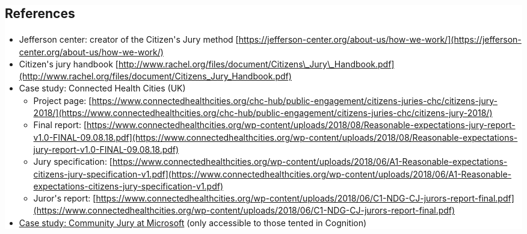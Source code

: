 ## References

- Jefferson center: creator of the Citizen's Jury method [https://jefferson-center.org/about-us/how-we-work/](https://jefferson-center.org/about-us/how-we-work/)
- Citizen's jury handbook [http://www.rachel.org/files/document/Citizens\_Jury\_Handbook.pdf](http://www.rachel.org/files/document/Citizens_Jury_Handbook.pdf)
- Case study: Connected Health Cities (UK)
  - Project page: [https://www.connectedhealthcities.org/chc-hub/public-engagement/citizens-juries-chc/citizens-jury-2018/](https://www.connectedhealthcities.org/chc-hub/public-engagement/citizens-juries-chc/citizens-jury-2018/)
  - Final report: [https://www.connectedhealthcities.org/wp-content/uploads/2018/08/Reasonable-expectations-jury-report-v1.0-FINAL-09.08.18.pdf](https://www.connectedhealthcities.org/wp-content/uploads/2018/08/Reasonable-expectations-jury-report-v1.0-FINAL-09.08.18.pdf)
  - Jury specification: [https://www.connectedhealthcities.org/wp-content/uploads/2018/06/A1-Reasonable-expectations-citizens-jury-specification-v1.pdf](https://www.connectedhealthcities.org/wp-content/uploads/2018/06/A1-Reasonable-expectations-citizens-jury-specification-v1.pdf)
  - Juror's report: [https://www.connectedhealthcities.org/wp-content/uploads/2018/06/C1-NDG-CJ-jurors-report-final.pdf](https://www.connectedhealthcities.org/wp-content/uploads/2018/06/C1-NDG-CJ-jurors-report-final.pdf)
- [Case study: Community Jury at Microsoft](https://hits.microsoft.com/Study/6014413) (only accessible to those tented in Cognition)
